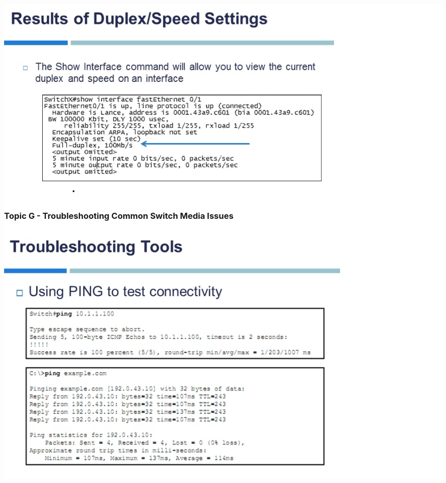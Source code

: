 ![m010610](./img/m010610.png)
   
### Topic G - Troubleshooting Common Switch Media Issues
![m010701](./img/m010701.png)